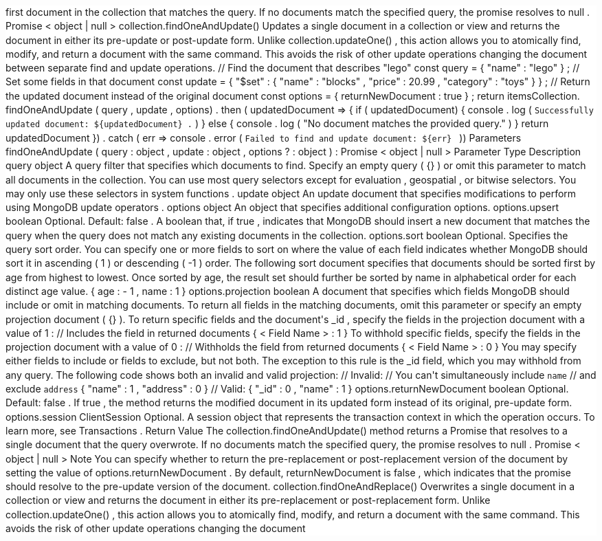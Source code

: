 first document in the collection that matches the query. If no documents
match the specified query, the promise resolves to null . Promise < object | null > collection.findOneAndUpdate() Updates a single document in a collection or view and returns the
document in either its pre-update or post-update form. Unlike collection.updateOne() , this action allows you to
atomically find, modify, and return a document with the same command.
This avoids the risk of other update operations changing the document
between separate find and update operations. // Find the document that describes "lego" const query = { "name" : "lego" } ; // Set some fields in that document const update = { "$set" : { "name" : "blocks" , "price" : 20.99 , "category" : "toys" } } ; // Return the updated document instead of the original document const options = { returnNewDocument : true } ; return itemsCollection. findOneAndUpdate ( query , update , options) . then ( updatedDocument => { if ( updatedDocument) { console . log ( `Successfully updated document: ${updatedDocument} .` ) } else { console . log ( "No document matches the provided query." ) } return updatedDocument }) . catch ( err => console . error ( `Failed to find and update document: ${err} ` )) Parameters findOneAndUpdate ( query : object , update : object , options ? : object ) : Promise < object | null > Parameter Type Description query object A query filter that specifies
which documents to find. Specify an empty query ( {} ) or omit this
parameter to match all documents in the collection. You can use most query selectors except for evaluation , geospatial , or bitwise selectors. You may
only use these selectors in system functions . update object An update document that
specifies modifications to perform using MongoDB update
operators . options object An object that specifies additional configuration options. options.upsert boolean Optional. Default: false . A boolean that, if true , indicates that MongoDB should insert a new
document that matches the query when the query does not match any
existing documents in the collection. options.sort boolean Optional. Specifies the query sort order. You can specify one or more fields to
sort on where the value of each field indicates whether MongoDB should
sort it in ascending ( 1 ) or descending ( -1 ) order. The following sort document specifies that documents should be
sorted first by age from highest to lowest. Once sorted by
age, the result set should further be sorted by name in
alphabetical order for each distinct age value. { age : - 1 , name : 1 } options.projection boolean A document that specifies which fields MongoDB should include or omit in
matching documents. To return all fields in the matching documents, omit this parameter or
specify an empty projection document ( {} ). To return specific fields and the document's _id , specify the fields
in the projection document with a value of 1 : // Includes the field in returned documents { < Field Name > : 1 } To withhold specific fields, specify the fields in the projection
document with a value of 0 : // Withholds the field from returned documents { < Field Name > : 0 } You may specify either fields to include or fields to exclude,
but not both. The exception to this rule is the _id field, which you may
withhold from any query. The following code shows both an invalid and valid
projection: // Invalid: // You can't simultaneously include `name` // and exclude `address` { "name" : 1 , "address" : 0 } // Valid: { "_id" : 0 , "name" : 1 } options.returnNewDocument boolean Optional. Default: false . If true , the method returns the modified document in its updated
form instead of its original, pre-update form. options.session ClientSession Optional. A session object that represents the transaction context in which the
operation occurs. To learn more, see Transactions . Return Value The collection.findOneAndUpdate() method returns a Promise that resolves to a
single document that the query overwrote. If no documents match the
specified query, the promise resolves to null . Promise < object | null > Note You can specify whether to return the pre-replacement or
post-replacement version of the document by setting the value of options.returnNewDocument . By default, returnNewDocument is false , which indicates that the promise should resolve to the pre-update version of the document. collection.findOneAndReplace() Overwrites a single document in a collection or view and returns the
document in either its pre-replacement or post-replacement form. Unlike collection.updateOne() , this action allows you to
atomically find, modify, and return a document with the same command.
This avoids the risk of other update operations changing the document